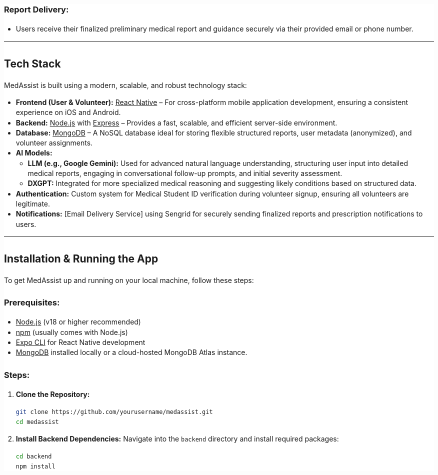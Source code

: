 ### Report Delivery:
-   Users receive their finalized preliminary medical report and guidance securely via their provided email or phone number.

---

## Tech Stack

MedAssist is built using a modern, scalable, and robust technology stack:

-   **Frontend (User & Volunteer):** [React Native](https://reactnative.dev/) – For cross-platform mobile application development, ensuring a consistent experience on iOS and Android.
-   **Backend:** [Node.js](https://nodejs.org/) with [Express](https://expressjs.com/) – Provides a fast, scalable, and efficient server-side environment.
-   **Database:** [MongoDB](https://www.mongodb.com/) – A NoSQL database ideal for storing flexible structured reports, user metadata (anonymized), and volunteer assignments.
-   **AI Models:**
    -   **LLM (e.g., Google Gemini):** Used for advanced natural language understanding, structuring user input into detailed medical reports, engaging in conversational follow-up prompts, and initial severity assessment.
    -   **DXGPT:** Integrated for more specialized medical reasoning and suggesting likely conditions based on structured data.
-   **Authentication:** Custom system for Medical Student ID verification during volunteer signup, ensuring all volunteers are legitimate.
-   **Notifications:** [Email Delivery Service] using Sengrid for securely sending finalized reports and prescription notifications to users.

---

## Installation & Running the App

To get MedAssist up and running on your local machine, follow these steps:

### Prerequisites:
-   [Node.js](https://nodejs.org/en/download/) (v18 or higher recommended)
-   [npm](https://www.npmjs.com/get-npm) (usually comes with Node.js)
-   [Expo CLI](https://docs.expo.dev/get-started/installation/) for React Native development
-   [MongoDB](https://www.mongodb.com/try/download/community) installed locally or a cloud-hosted MongoDB Atlas instance.

### Steps:

1.  **Clone the Repository:**
    ```bash
    git clone https://github.com/yourusername/medassist.git
    cd medassist
    ```

2.  **Install Backend Dependencies:**
    Navigate into the `backend` directory and install required packages:
    ```bash
    cd backend
    npm install
    ```
